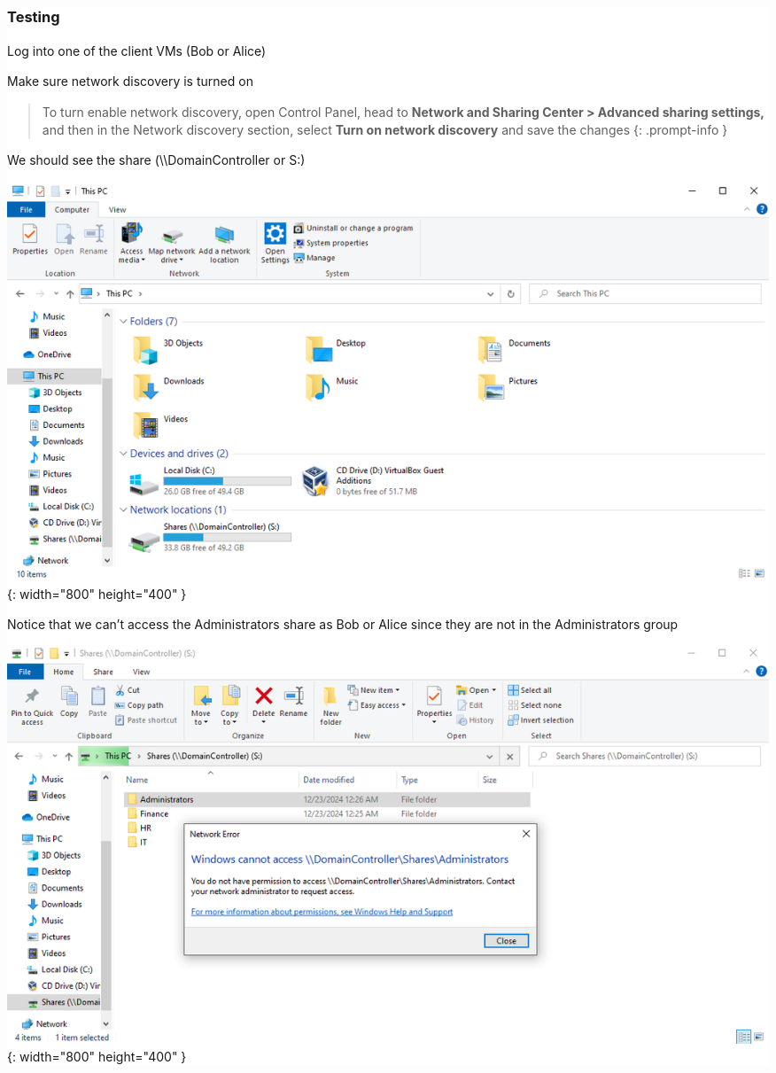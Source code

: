### Testing

Log into one of the client VMs (Bob or Alice)

Make sure network discovery is turned on 

>To turn enable network discovery, open Control Panel, head to **Network and Sharing Center > Advanced sharing settings,** and then in the Network discovery section, select **Turn on network discovery** and save the changes
{: .prompt-info }

We should see the share (\\\\DomainController or S:)

![30](/assets/img/cyberlab/active-directory/file-share/30.png){: width="800" height="400" }

Notice that we can’t access the Administrators share as Bob or Alice since they are not in the Administrators group

![31](/assets/img/cyberlab/active-directory/file-share/31.png){: width="800" height="400" }
